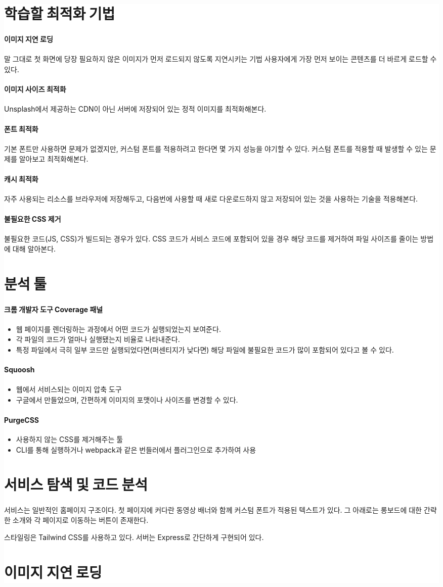 # 학습할 최적화 기법

#### 이미지 지연 로딩

말 그대로 첫 화면에 당장 필요하지 않은 이미지가 먼저 로드되지 않도록 지연시키는 기법
사용자에게 가장 먼저 보이는 콘텐츠를 더 바르게 로드할 수 있다.

#### 이미지 사이즈 최적화

Unsplash에서 제공하는 CDN이 아닌 서버에 저장되어 있는 정적 이미지를 최적화해본다.

#### 폰트 최적화

기본 폰트만 사용하면 문제가 없겠지만, 커스텀 폰트를 적용하려고 한다면 몇 가지 성능을 야기할 수 있다. 커스텀 폰트를 적용할 때 발생할 수 있는 문제를 알아보고 최적화해본다.

#### 캐시 최적화

자주 사용되는 리소스를 브라우저에 저장해두고, 다음번에 사용할 때 새로 다운로드하지 않고 저장되어 있는 것을 사용하는 기술을 적용해본다.

#### 불필요한 CSS 제거

불필요한 코드(JS, CSS)가 빌드되는 경우가 있다.
CSS 코드가 서비스 코드에 포함되어 있을 경우 해당 코드를 제거하여 파일 사이즈를 줄이는 방법에 대해 알아본다.

# 분석 툴

#### 크롬 개발자 도구 Coverage 패널

- 웹 페이지를 렌더링하는 과정에서 어떤 코드가 실행되었는지 보여준다.
- 각 파일의 코드가 얼마나 실행됐는지 비율로 나타내준다.
- 특정 파일에서 극히 일부 코드만 실행되었다면(퍼센티지가 낮다면) 해당 파일에 불필요한 코드가 많이 포함되어 있다고 볼 수 있다.

#### Squoosh

- 웹에서 서비스되는 이미지 압축 도구
- 구글에서 만들었으며, 간편하게 이미지의 포맷이나 사이즈를 변경할 수 있다.

#### PurgeCSS

- 사용하지 않는 CSS를 제거해주는 툴
- CLI를 통해 실행하거나 webpack과 같은 번들러에서 플러그인으로 추가하여 사용

# 서비스 탐색 및 코드 분석

서비스는 일반적인 홈페이지 구조이다.
첫 페이지에 커다란 동영상 배너와 함께 커스텀 폰트가 적용된 텍스트가 있다.
그 아래로는 롱보드에 대한 간략한 소개와 각 페이지로 이동하는 버튼이 존재한다.

스타일링은 Tailwind CSS를 사용하고 있다.
서버는 Express로 간단하게 구현되어 있다.

# 이미지 지연 로딩
